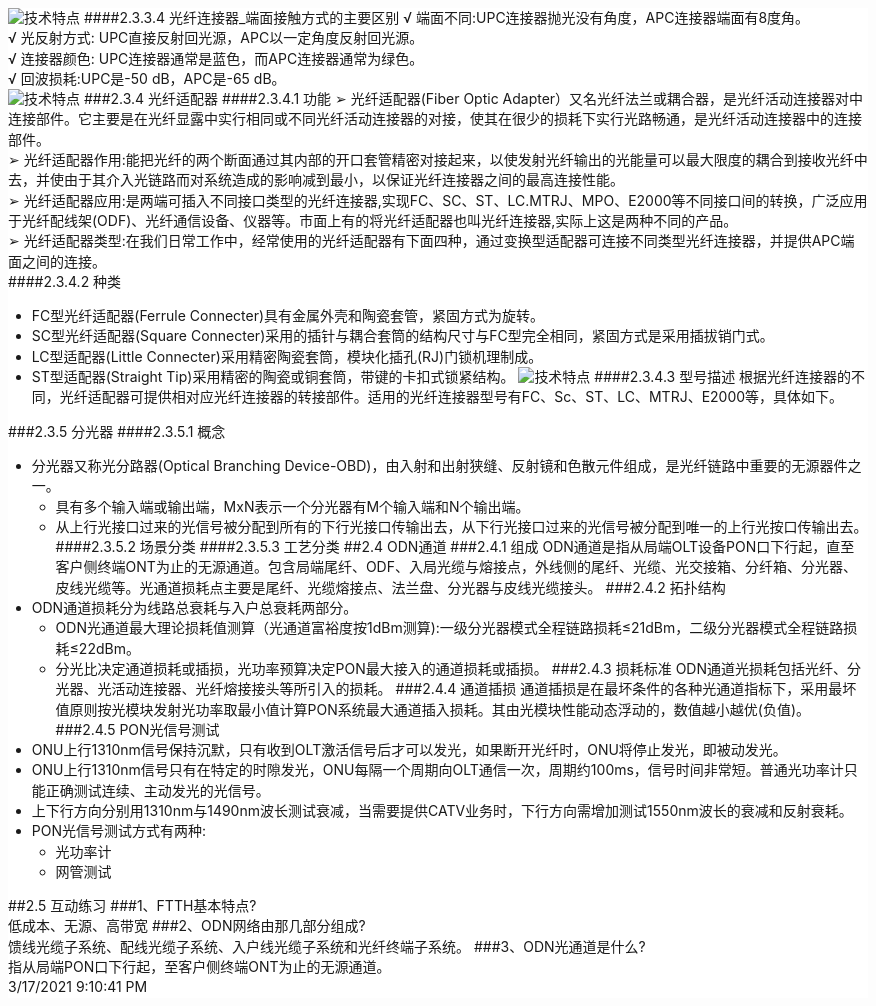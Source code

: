  ![技术特点](../image/7.png) 
####2.3.3.4 光纤连接器_端面接触方式的主要区别
√ 端面不同:UPC连接器抛光没有角度，APC连接器端面有8度角。  
√ 光反射方式: UPC直接反射回光源，APC以一定角度反射回光源。  
√ 连接器颜色: UPC连接器通常是蓝色，而APC连接器通常为绿色。  
√ 回波损耗:UPC是-50 dB，APC是-65 dB。  
 ![技术特点](../image/8.png) 
###2.3.4 光纤适配器
####2.3.4.1 功能
➢ 光纤适配器(Fiber Optic Adapter）又名光纤法兰或耦合器，是光纤活动连接器对中连接部件。它主要是在光纤显露中实行相同或不同光纤活动连接器的对接，使其在很少的损耗下实行光路畅通，是光纤活动连接器中的连接部件。  
➢ 光纤适配器作用:能把光纤的两个断面通过其内部的开口套管精密对接起来，以使发射光纤输出的光能量可以最大限度的耦合到接收光纤中去，并使由于其介入光链路而对系统造成的影响减到最小，以保证光纤连接器之间的最高连接性能。  
➢ 光纤适配器应用:是两端可插入不同接口类型的光纤连接器,实现FC、SC、ST、LC.MTRJ、MPO、E2000等不同接口间的转换，广泛应用于光纤配线架(ODF)、光纤通信设备、仪器等。市面上有的将光纤适配器也叫光纤连接器,实际上这是两种不同的产品。  
➢ 光纤适配器类型:在我们日常工作中，经常使用的光纤适配器有下面四种，通过变换型适配器可连接不同类型光纤连接器，并提供APC端面之间的连接。  
####2.3.4.2 种类
* FC型光纤适配器(Ferrule Connecter)具有金属外壳和陶瓷套管，紧固方式为旋转。
* SC型光纤适配器(Square Connecter)采用的插针与耦合套筒的结构尺寸与FC型完全相同，紧固方式是采用插拔销门式。
* LC型适配器(Little Connecter)采用精密陶瓷套筒，模块化插孔(RJ)门锁机理制成。
* ST型适配器(Straight Tip)采用精密的陶瓷或铜套筒，带键的卡扣式锁紧结构。
 ![技术特点](../image/9.png) 
####2.3.4.3 型号描述
根据光纤连接器的不同，光纤适配器可提供相对应光纤连接器的转接部件。适用的光纤连接器型号有FC、Sc、ST、LC、MTRJ、E2000等，具体如下。

###2.3.5 分光器
####2.3.5.1 概念
* 分光器又称光分路器(Optical Branching Device-OBD)，由入射和出射狭缝、反射镜和色散元件组成，是光纤链路中重要的无源器件之一。
   * 具有多个输入端或输出端，MxN表示一个分光器有M个输入端和N个输出端。
   * 从上行光接口过来的光信号被分配到所有的下行光接口传输出去，从下行光接口过来的光信号被分配到唯一的上行光按口传输出去。
####2.3.5.2 场景分类
####2.3.5.3 工艺分类
##2.4 ODN通道
###2.4.1 组成
ODN通道是指从局端OLT设备PON口下行起，直至客户侧终端ONT为止的无源通道。包含局端尾纤、ODF、入局光缆与熔接点，外线侧的尾纤、光缆、光交接箱、分纤箱、分光器、皮线光缆等。光通道损耗点主要是尾纤、光缆熔接点、法兰盘、分光器与皮线光缆接头。
###2.4.2 拓扑结构
* ODN通道损耗分为线路总衰耗与入户总衰耗两部分。  
  * ODN光通道最大理论损耗值测算（光通道富裕度按1dBm测算):一级分光器模式全程链路损耗≤21dBm，二级分光器模式全程链路损耗≤22dBm。  
  * 分光比决定通道损耗或插损，光功率预算决定PON最大接入的通道损耗或插损。
###2.4.3 损耗标准
ODN通道光损耗包括光纤、分光器、光活动连接器、光纤熔接接头等所引入的损耗。
###2.4.4 通道插损
通道插损是在最坏条件的各种光通道指标下，采用最坏值原则按光模块发射光功率取最小值计算PON系统最大通道插入损耗。其由光模块性能动态浮动的，数值越小越优(负值)。
###2.4.5 PON光信号测试
* ONU上行1310nm信号保持沉默，只有收到OLT激活信号后才可以发光，如果断开光纤时，ONU将停止发光，即被动发光。
* ONU上行1310nm信号只有在特定的时隙发光，ONU每隔一个周期向OLT通信一次，周期约100ms，信号时间非常短。普通光功率计只能正确测试连续、主动发光的光信号。
* 上下行方向分别用1310nm与1490nm波长测试衰减，当需要提供CATV业务时，下行方向需增加测试1550nm波长的衰减和反射衰耗。
* PON光信号测试方式有两种:
  * 光功率计
  * 网管测试 

##2.5 互动练习
###1、FTTH基本特点?  
低成本、无源、高带宽
###2、ODN网络由那几部分组成?  
馈线光缆子系统、配线光缆子系统、入户线光缆子系统和光纤终端子系统。
###3、ODN光通道是什么?  
指从局端PON口下行起，至客户侧终端ONT为止的无源通道。  
3/17/2021 9:10:41 PM 